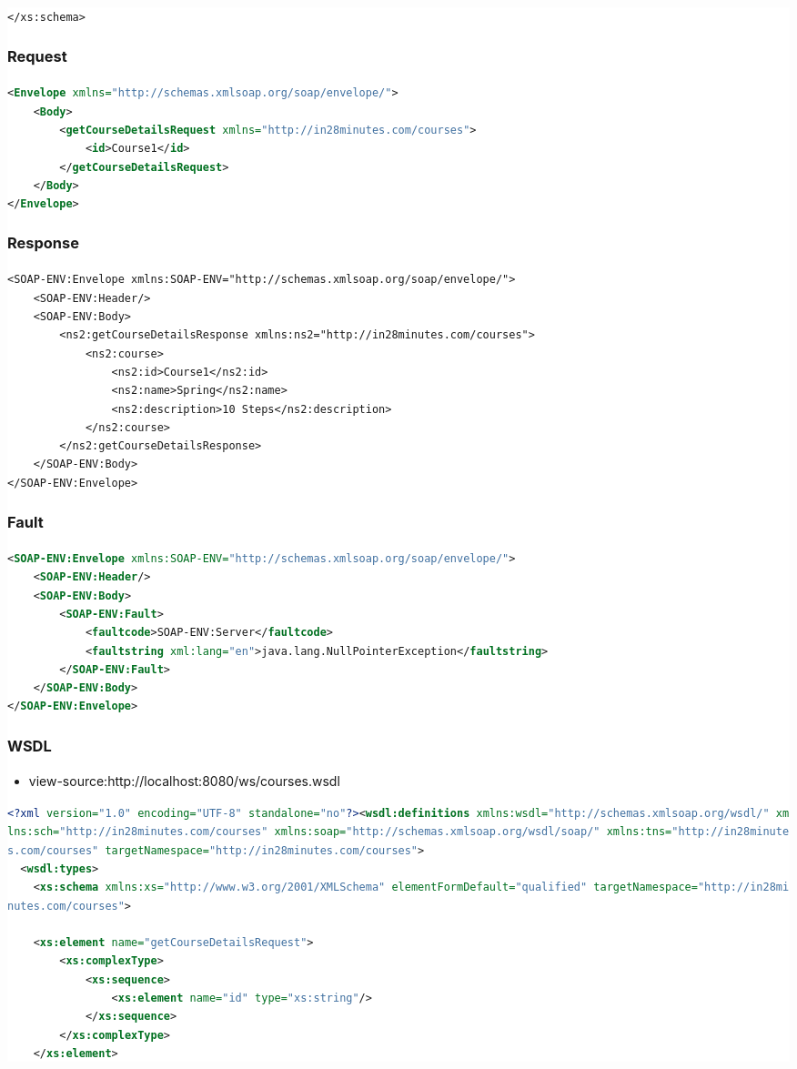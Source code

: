```
</xs:schema>

```

### Request
```xml
<Envelope xmlns="http://schemas.xmlsoap.org/soap/envelope/">
    <Body>
        <getCourseDetailsRequest xmlns="http://in28minutes.com/courses">
            <id>Course1</id>
        </getCourseDetailsRequest>
    </Body>
</Envelope>
```

### Response
```
<SOAP-ENV:Envelope xmlns:SOAP-ENV="http://schemas.xmlsoap.org/soap/envelope/">
    <SOAP-ENV:Header/>
    <SOAP-ENV:Body>
        <ns2:getCourseDetailsResponse xmlns:ns2="http://in28minutes.com/courses">
            <ns2:course>
                <ns2:id>Course1</ns2:id>
                <ns2:name>Spring</ns2:name>
                <ns2:description>10 Steps</ns2:description>
            </ns2:course>
        </ns2:getCourseDetailsResponse>
    </SOAP-ENV:Body>
</SOAP-ENV:Envelope>
```

### Fault
```xml
<SOAP-ENV:Envelope xmlns:SOAP-ENV="http://schemas.xmlsoap.org/soap/envelope/">
    <SOAP-ENV:Header/>
    <SOAP-ENV:Body>
        <SOAP-ENV:Fault>
            <faultcode>SOAP-ENV:Server</faultcode>
            <faultstring xml:lang="en">java.lang.NullPointerException</faultstring>
        </SOAP-ENV:Fault>
    </SOAP-ENV:Body>
</SOAP-ENV:Envelope>
```

### WSDL

- view-source:http://localhost:8080/ws/courses.wsdl

```xml
<?xml version="1.0" encoding="UTF-8" standalone="no"?><wsdl:definitions xmlns:wsdl="http://schemas.xmlsoap.org/wsdl/" xmlns:sch="http://in28minutes.com/courses" xmlns:soap="http://schemas.xmlsoap.org/wsdl/soap/" xmlns:tns="http://in28minutes.com/courses" targetNamespace="http://in28minutes.com/courses">
  <wsdl:types>
    <xs:schema xmlns:xs="http://www.w3.org/2001/XMLSchema" elementFormDefault="qualified" targetNamespace="http://in28minutes.com/courses">

    <xs:element name="getCourseDetailsRequest">
        <xs:complexType>
            <xs:sequence>
                <xs:element name="id" type="xs:string"/>
            </xs:sequence>
        </xs:complexType>
    </xs:element>
```